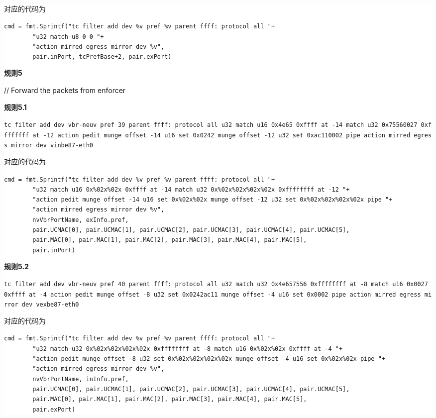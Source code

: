 对应的代码为

```
cmd = fmt.Sprintf("tc filter add dev %v pref %v parent ffff: protocol all "+
		"u32 match u8 0 0 "+
		"action mirred egress mirror dev %v",
		pair.inPort, tcPrefBase+2, pair.exPort)
```



**规则5** 

// Forward the packets from enforcer

**规则5.1**

```
tc filter add dev vbr-neuv pref 39 parent ffff: protocol all u32 match u16 0x4e65 0xffff at -14 match u32 0x75560027 0xffffffff at -12 action pedit munge offset -14 u16 set 0x0242 munge offset -12 u32 set 0xac110002 pipe action mirred egress mirror dev vinbe87-eth0
```

对应的代码为

```
cmd = fmt.Sprintf("tc filter add dev %v pref %v parent ffff: protocol all "+
		"u32 match u16 0x%02x%02x 0xffff at -14 match u32 0x%02x%02x%02x%02x 0xffffffff at -12 "+
		"action pedit munge offset -14 u16 set 0x%02x%02x munge offset -12 u32 set 0x%02x%02x%02x%02x pipe "+
		"action mirred egress mirror dev %v",
		nvVbrPortName, exInfo.pref,
		pair.UCMAC[0], pair.UCMAC[1], pair.UCMAC[2], pair.UCMAC[3], pair.UCMAC[4], pair.UCMAC[5],
		pair.MAC[0], pair.MAC[1], pair.MAC[2], pair.MAC[3], pair.MAC[4], pair.MAC[5],
		pair.inPort)
```



**规则5.2**

```
tc filter add dev vbr-neuv pref 40 parent ffff: protocol all u32 match u32 0x4e657556 0xffffffff at -8 match u16 0x0027 0xffff at -4 action pedit munge offset -8 u32 set 0x0242ac11 munge offset -4 u16 set 0x0002 pipe action mirred egress mirror dev vexbe87-eth0
```

对应的代码为

```
cmd = fmt.Sprintf("tc filter add dev %v pref %v parent ffff: protocol all "+
		"u32 match u32 0x%02x%02x%02x%02x 0xffffffff at -8 match u16 0x%02x%02x 0xffff at -4 "+
		"action pedit munge offset -8 u32 set 0x%02x%02x%02x%02x munge offset -4 u16 set 0x%02x%02x pipe "+
		"action mirred egress mirror dev %v",
		nvVbrPortName, inInfo.pref,
		pair.UCMAC[0], pair.UCMAC[1], pair.UCMAC[2], pair.UCMAC[3], pair.UCMAC[4], pair.UCMAC[5],
		pair.MAC[0], pair.MAC[1], pair.MAC[2], pair.MAC[3], pair.MAC[4], pair.MAC[5],
		pair.exPort)
```
